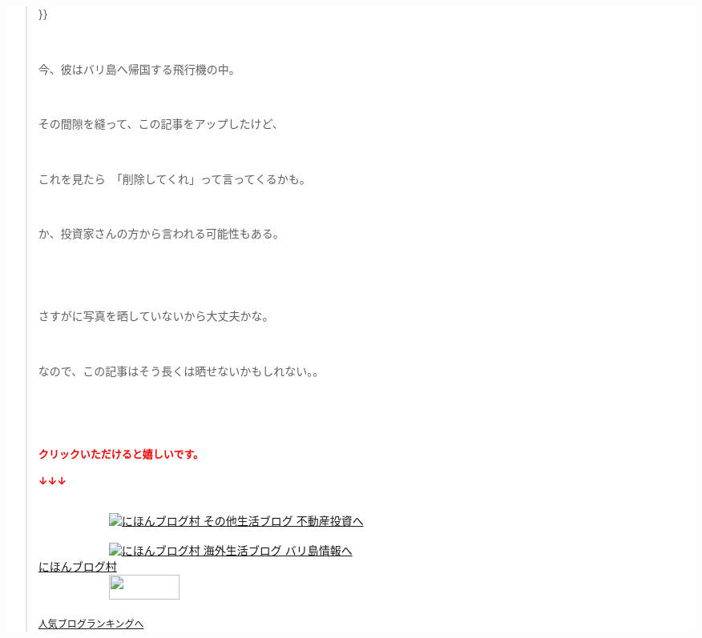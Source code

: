>}}</a></p><p> </p><p>今、彼はバリ島へ帰国する飛行機の中。</p><p> </p><p>その間隙を縫って、この記事をアップしたけど、</p><p> </p><p>これを見たら　「削除してくれ」って言ってくるかも。</p><p> </p><p>か、投資家さんの方から言われる可能性もある。</p><p> </p><p> </p><p>さすがに写真を晒していないから大丈夫かな。</p><p> </p><p>なので、この記事はそう長くは晒せないかもしれない。。</p><p> </p><p> </p><p><font color="#ff0000" size="2"><strong>クリックいただけると嬉しいです。</strong></font></p><p><font color="#ff0000" size="2"><strong>↓↓↓</strong></font></p><p><a href="ranking.html?p_cid=01260127" id="&amp;blogmura_banner" target="_blank"><img alt="にほんブログ村 その他生活ブログ 不動産投資へ" border="0" height="31" src="data:image/svg+xml;charset=utf-8,%3Csvg%20xmlns%3D%22http%3A%2F%2Fwww.w3.org%2F2000%2Fsvg%22%20title%3D%22Placeholder%20for%20Images%22%20role%3D%22presentation%22%20viewBox%3D%220%200%2088%2031%22%20%2F%3E" width="88" data-src="//life.blogmura.com/hudousantoushi/img/hudousantoushi88_31.gif" style="aspect-ratio: auto 88 / 31;"/><noscript><img alt="にほんブログ村 その他生活ブログ 不動産投資へ" border="0" height="31" src="//life.blogmura.com/hudousantoushi/img/hudousantoushi88_31.gif" width="88"></noscript></a><br/><a href="ranking.html?p_cid=01260127" target="_blank"><img alt="にほんブログ村 海外生活ブログ バリ島情報へ" border="0" height="31" src="data:image/svg+xml;charset=utf-8,%3Csvg%20xmlns%3D%22http%3A%2F%2Fwww.w3.org%2F2000%2Fsvg%22%20title%3D%22Placeholder%20for%20Images%22%20role%3D%22presentation%22%20viewBox%3D%220%200%2088%2031%22%20%2F%3E" width="88" data-src="https://img-proxy.blog-video.jp/images?url=http%3A%2F%2Foverseas.blogmura.com%2Fbali%2Fimg%2Fbali88_31.gif" style="aspect-ratio: auto 88 / 31;"/><noscript><img alt="にほんブログ村 海外生活ブログ バリ島情報へ" border="0" height="31" src="https://img-proxy.blog-video.jp/images?url=http%3A%2F%2Foverseas.blogmura.com%2Fbali%2Fimg%2Fbali88_31.gif" width="88"></noscript></a><br/><a href="ranking.html?p_cid=01260127" target="_blank">にほんブログ村</a><br/><a href="link.php?1804582" title="人気ブログランキングへ"><img border="0" height="31" src="data:image/svg+xml;charset=utf-8,%3Csvg%20xmlns%3D%22http%3A%2F%2Fwww.w3.org%2F2000%2Fsvg%22%20title%3D%22Placeholder%20for%20Images%22%20role%3D%22presentation%22%20viewBox%3D%220%200%2088%2031%22%20%2F%3E" width="88" data-src="https://blog.with2.net/img/banner/banner_22.gif" style="aspect-ratio: auto 88 / 31;"/><noscript><img border="0" height="31" src="https://blog.with2.net/img/banner/banner_22.gif" width="88"></noscript></a></p><p><a href="link.php?1804582" style="font-size: 12px;">人気ブログランキングへ</a></p>

